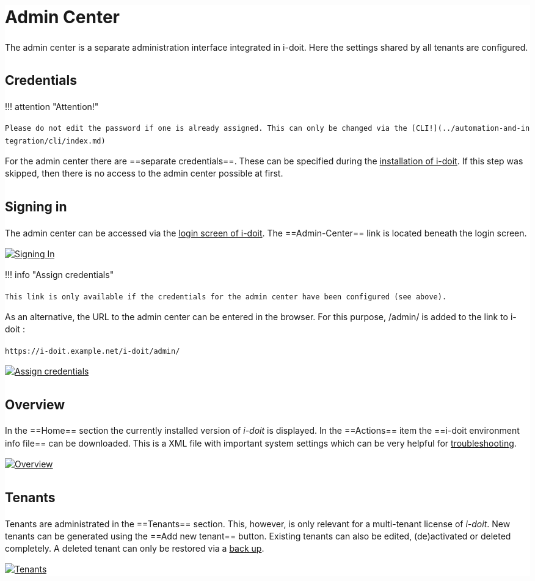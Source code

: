 # Admin Center

The admin center is a separate administration interface integrated in i-doit. Here the settings shared by all tenants are configured.

## Credentials

!!! attention "Attention!"

    Please do not edit the password if one is already assigned. This can only be changed via the [CLI!](../automation-and-integration/cli/index.md)

For the admin center there are ==separate credentials==. These can be specified during the [installation of i-doit](../installation/manual-installation/setup.md). If this step was skipped, then there is no access to the admin center possible at first.

## Signing in

The admin center can be accessed via the [login screen of i-doit](../basics/initial-login.md). The ==Admin-Center== link is located beneath the login screen.

[![Signing In](../assets/images/en/system-administration/admin-center/1-ac.png)](../assets/images/en/system-administration/admin-center/1-ac.png)

!!! info "Assign credentials"

    This link is only available if the credentials for the admin center have been configured (see above).

As an alternative, the URL to the admin center can be entered in the browser. For this purpose, /admin/ is added to the link to i-doit :

    https://i-doit.example.net/i-doit/admin/

[![Assign credentials](../assets/images/en/system-administration/admin-center/2-ac.png)](../assets/images/en/system-administration/admin-center/2-ac.png)

## Overview

In the ==Home== section the currently installed version of _i-doit_ is displayed. In the ==Actions== item the ==i-doit environment info file== can be downloaded. This is a XML file with important system settings which can be very helpful for [troubleshooting](./troubleshooting/index.md).

[![Overview](../assets/images/en/system-administration/admin-center/3-ac.png)](../assets/images/en/system-administration/admin-center/3-ac.png)

## Tenants

Tenants are administrated in the ==Tenants== section. This, however, is only relevant for a multi-tenant license of _i-doit_. New tenants can be generated using the ==Add new tenant== button. Existing tenants can also be edited, (de)activated or deleted completely. A deleted tenant can only be restored via a [back up](../maintenance-and-operation/backup-and-recovery/index.md).

[![Tenants](../assets/images/en/system-administration/admin-center/4-ac.png)](../assets/images/en/system-administration/admin-center/4-ac.png)
